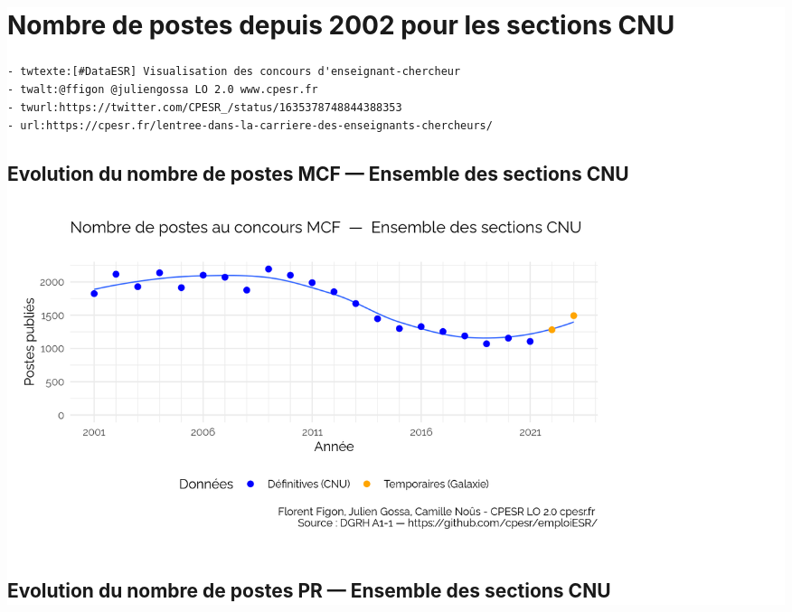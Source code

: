 Nombre de postes depuis 2002 pour les sections CNU
================

    - twtexte:[#DataESR] Visualisation des concours d'enseignant-chercheur
    - twalt:@ffigon @juliengossa LO 2.0 www.cpesr.fr
    - twurl:https://twitter.com/CPESR_/status/1635378748844388353
    - url:https://cpesr.fr/lentree-dans-la-carriere-des-enseignants-chercheurs/

## Evolution du nombre de postes MCF — Ensemble des sections CNU

<img src="emploiEC-graphiques_files/figure-gfm/batch-1.png" width="672" />

## Evolution du nombre de postes PR — Ensemble des sections CNU
